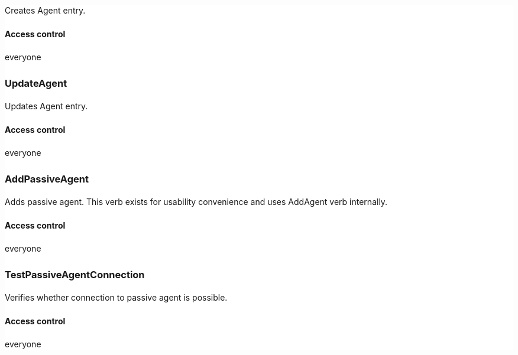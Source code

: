 Creates Agent entry.

#### Access control

everyone

### UpdateAgent

Updates Agent entry.

#### Access control

everyone

### AddPassiveAgent

Adds passive agent. This verb exists for usability convenience and uses AddAgent verb internally.

#### Access control

everyone

### TestPassiveAgentConnection

Verifies whether connection to passive agent is possible.

#### Access control

everyone

